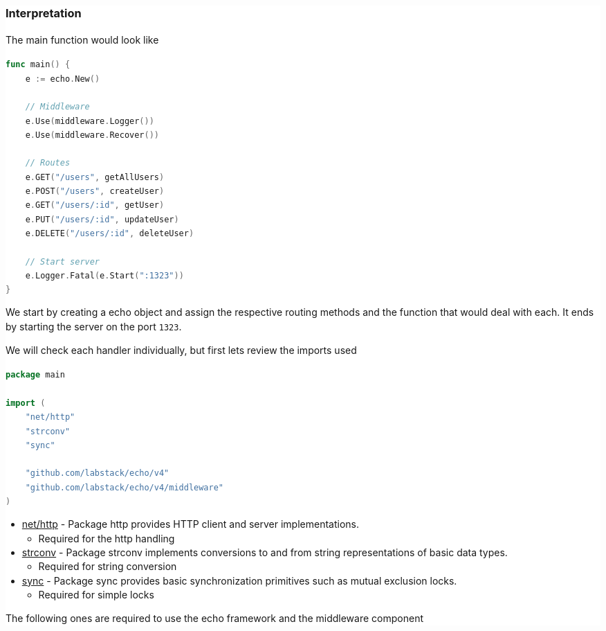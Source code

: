 ### Interpretation ###

The main function would look like

```go
func main() {
	e := echo.New()

	// Middleware
	e.Use(middleware.Logger())
	e.Use(middleware.Recover())

	// Routes
	e.GET("/users", getAllUsers)
	e.POST("/users", createUser)
	e.GET("/users/:id", getUser)
	e.PUT("/users/:id", updateUser)
	e.DELETE("/users/:id", deleteUser)

	// Start server
	e.Logger.Fatal(e.Start(":1323"))
}
```

We start by creating a echo object and assign the respective routing methods and the function that would deal with each.
It ends by starting the server on the port `1323`.

We will check each handler individually, but first lets review the imports used

```go
package main

import (
	"net/http"
	"strconv"
	"sync"

	"github.com/labstack/echo/v4"
	"github.com/labstack/echo/v4/middleware"
)
```

* [net/http](https://pkg.go.dev/net/http) - Package http provides HTTP client and server implementations.
  * Required for the http handling  
* [strconv](https://pkg.go.dev/strconv) - Package strconv implements conversions to and from string representations of basic data types.
  * Required for string conversion
* [sync](https://pkg.go.dev/sync) - Package sync provides basic synchronization primitives such as mutual exclusion locks.
  * Required for simple locks

The following ones are required to use the echo framework and the middleware component
